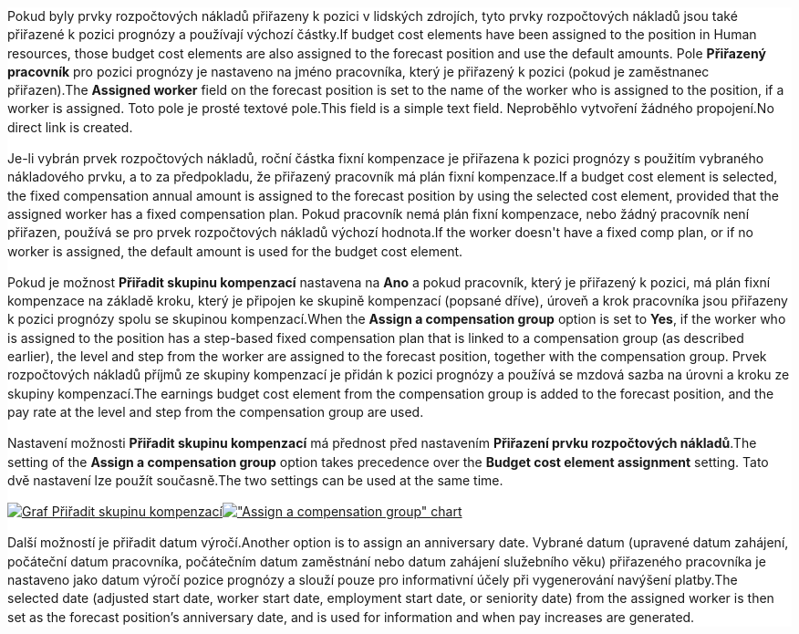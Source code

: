 <span data-ttu-id="6a447-198">Pokud byly prvky rozpočtových nákladů přiřazeny k pozici v lidských zdrojích, tyto prvky rozpočtových nákladů jsou také přiřazené k pozici prognózy a používají výchozí částky.</span><span class="sxs-lookup"><span data-stu-id="6a447-198">If budget cost elements have been assigned to the position in Human resources, those budget cost elements are also assigned to the forecast position and use the default amounts.</span></span> <span data-ttu-id="6a447-199">Pole **Přiřazený pracovník** pro pozici prognózy je nastaveno na jméno pracovníka, který je přiřazený k pozici (pokud je zaměstnanec přiřazen).</span><span class="sxs-lookup"><span data-stu-id="6a447-199">The **Assigned worker** field on the forecast position is set to the name of the worker who is assigned to the position, if a worker is assigned.</span></span> <span data-ttu-id="6a447-200">Toto pole je prosté textové pole.</span><span class="sxs-lookup"><span data-stu-id="6a447-200">This field is a simple text field.</span></span> <span data-ttu-id="6a447-201">Neproběhlo vytvoření žádného propojení.</span><span class="sxs-lookup"><span data-stu-id="6a447-201">No direct link is created.</span></span> 

<span data-ttu-id="6a447-202">Je-li vybrán prvek rozpočtových nákladů, roční částka fixní kompenzace je přiřazena k pozici prognózy s použitím vybraného nákladového prvku, a to za předpokladu, že přiřazený pracovník má plán fixní kompenzace.</span><span class="sxs-lookup"><span data-stu-id="6a447-202">If a budget cost element is selected, the fixed compensation annual amount is assigned to the forecast position by using the selected cost element, provided that the assigned worker has a fixed compensation plan.</span></span> <span data-ttu-id="6a447-203">Pokud pracovník nemá plán fixní kompenzace, nebo žádný pracovník není přiřazen, používá se pro prvek rozpočtových nákladů výchozí hodnota.</span><span class="sxs-lookup"><span data-stu-id="6a447-203">If the worker doesn't have a fixed comp plan, or if no worker is assigned, the default amount is used for the budget cost element.</span></span> 

<span data-ttu-id="6a447-204">Pokud je možnost **Přiřadit skupinu kompenzací** nastavena na **Ano** a pokud pracovník, který je přiřazený k pozici, má plán fixní kompenzace na základě kroku, který je připojen ke skupině kompenzací (popsané dříve), úroveň a krok pracovníka jsou přiřazeny k pozici prognózy spolu se skupinou kompenzací.</span><span class="sxs-lookup"><span data-stu-id="6a447-204">When the **Assign a compensation group** option is set to **Yes**, if the worker who is assigned to the position has a step-based fixed compensation plan that is linked to a compensation group (as described earlier), the level and step from the worker are assigned to the forecast position, together with the compensation group.</span></span> <span data-ttu-id="6a447-205">Prvek rozpočtových nákladů příjmů ze skupiny kompenzací je přidán k pozici prognózy a používá se mzdová sazba na úrovni a kroku ze skupiny kompenzací.</span><span class="sxs-lookup"><span data-stu-id="6a447-205">The earnings budget cost element from the compensation group is added to the forecast position, and the pay rate at the level and step from the compensation group are used.</span></span> 

<span data-ttu-id="6a447-206">Nastavení možnosti **Přiřadit skupinu kompenzací** má přednost před nastavením **Přiřazení prvku rozpočtových nákladů**.</span><span class="sxs-lookup"><span data-stu-id="6a447-206">The setting of the **Assign a compensation group** option takes precedence over the **Budget cost element assignment** setting.</span></span> <span data-ttu-id="6a447-207">Tato dvě nastavení lze použít současně.</span><span class="sxs-lookup"><span data-stu-id="6a447-207">The two settings can be used at the same time.</span></span> 

<span data-ttu-id="6a447-208">[![Graf Přiřadit skupinu kompenzací](./media/graphic4.png)](./media/graphic4.png)</span><span class="sxs-lookup"><span data-stu-id="6a447-208">[!["Assign a compensation group" chart](./media/graphic4.png)](./media/graphic4.png)</span></span> 

<span data-ttu-id="6a447-209">Další možností je přiřadit datum výročí.</span><span class="sxs-lookup"><span data-stu-id="6a447-209">Another option is to assign an anniversary date.</span></span> <span data-ttu-id="6a447-210">Vybrané datum (upravené datum zahájení, počáteční datum pracovníka, počátečním datum zaměstnání nebo datum zahájení služebního věku) přiřazeného pracovníka je nastaveno jako datum výročí pozice prognózy a slouží pouze pro informativní účely při vygenerování navýšení platby.</span><span class="sxs-lookup"><span data-stu-id="6a447-210">The selected date (adjusted start date, worker start date, employment start date, or seniority date) from the assigned worker is then set as the forecast position’s anniversary date, and is used for information and when pay increases are generated.</span></span>
